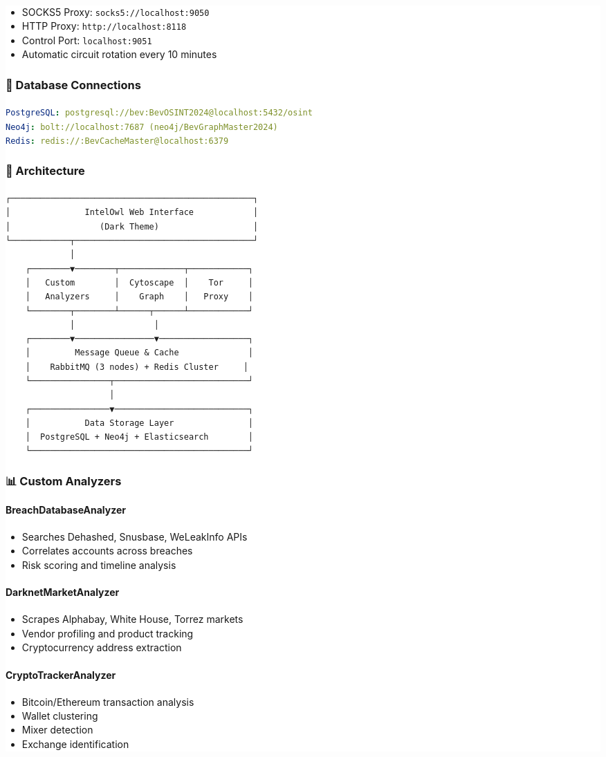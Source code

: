 - SOCKS5 Proxy: `socks5://localhost:9050`
- HTTP Proxy: `http://localhost:8118`
- Control Port: `localhost:9051`
- Automatic circuit rotation every 10 minutes

### 💾 Database Connections

```yaml
PostgreSQL: postgresql://bev:BevOSINT2024@localhost:5432/osint
Neo4j: bolt://localhost:7687 (neo4j/BevGraphMaster2024)
Redis: redis://:BevCacheMaster@localhost:6379
```

### 🔧 Architecture

```
┌─────────────────────────────────────────────────┐
│               IntelOwl Web Interface            │
│                  (Dark Theme)                   │
└────────────┬────────────────────────────────────┘
             │
    ┌────────▼────────┬─────────────┬────────────┐
    │   Custom        │  Cytoscape  │    Tor     │
    │   Analyzers     │    Graph    │   Proxy    │
    └────────┬────────┴──────┬──────┴────────────┘
             │                │
    ┌────────▼────────────────▼──────────────────┐
    │         Message Queue & Cache              │
    │    RabbitMQ (3 nodes) + Redis Cluster     │
    └────────────────┬───────────────────────────┘
                     │
    ┌────────────────▼───────────────────────────┐
    │           Data Storage Layer               │
    │  PostgreSQL + Neo4j + Elasticsearch        │
    └────────────────────────────────────────────┘
```

### 📊 Custom Analyzers

#### BreachDatabaseAnalyzer
- Searches Dehashed, Snusbase, WeLeakInfo APIs
- Correlates accounts across breaches
- Risk scoring and timeline analysis

#### DarknetMarketAnalyzer  
- Scrapes Alphabay, White House, Torrez markets
- Vendor profiling and product tracking
- Cryptocurrency address extraction

#### CryptoTrackerAnalyzer
- Bitcoin/Ethereum transaction analysis
- Wallet clustering
- Mixer detection
- Exchange identification
